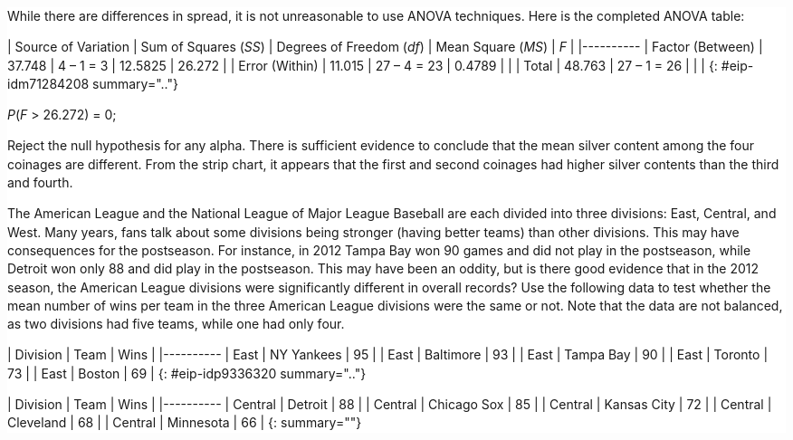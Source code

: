 
While there are differences in spread, it is not unreasonable to use ANOVA techniques. Here is the completed ANOVA table:

| Source of Variation | Sum of Squares (*SS*) | Degrees of Freedom (*df*) | Mean Square (*MS*) | *F* |
|----------
| Factor (Between) | 37.748 | 4 – 1 = 3 | 12.5825 | 26.272 |
| Error (Within) | 11.015 | 27 – 4 = 23 | 0.4789 |  |
| Total | 48.763 | 27 – 1 = 26 |  |  |
{: #eip-idm71284208 summary=".."}

*P*(*F* &gt; 26.272) = 0;

Reject the null hypothesis for any alpha. There is sufficient evidence to conclude that the mean silver content among the four coinages are different. From the strip chart, it appears that the first and second coinages had higher silver contents than the third and fourth.

</div>
</div>

<div data-type="exercise" id="eip-273">
<div data-type="problem" id="eip-idm101855984" markdown="1">
The American League and the National League of Major League Baseball are each divided into three divisions: East, Central, and West. Many years, fans talk about some divisions being stronger (having better teams) than other divisions. This may have consequences for the postseason. For instance, in 2012 Tampa Bay won 90 games and did not play in the postseason, while Detroit won only 88 and did play in the postseason. This may have been an oddity, but is there good evidence that in the 2012 season, the American League divisions were significantly different in overall records? Use the following data to test whether the mean number of wins per team in the three American League divisions were the same or not. Note that the data are not balanced, as two divisions had five teams, while one had only four.

| Division | Team | Wins |
|----------
| East | NY Yankees | 95 |
| East | Baltimore | 93 |
| East | Tampa Bay | 90 |
| East | Toronto | 73 |
| East | Boston | 69 |
{: #eip-idp9336320 summary=".."}

| Division | Team | Wins |
|----------
| Central | Detroit | 88 |
| Central | Chicago Sox | 85 |
| Central | Kansas City | 72 |
| Central | Cleveland | 68 |
| Central | Minnesota | 66 |
{: summary=""}
